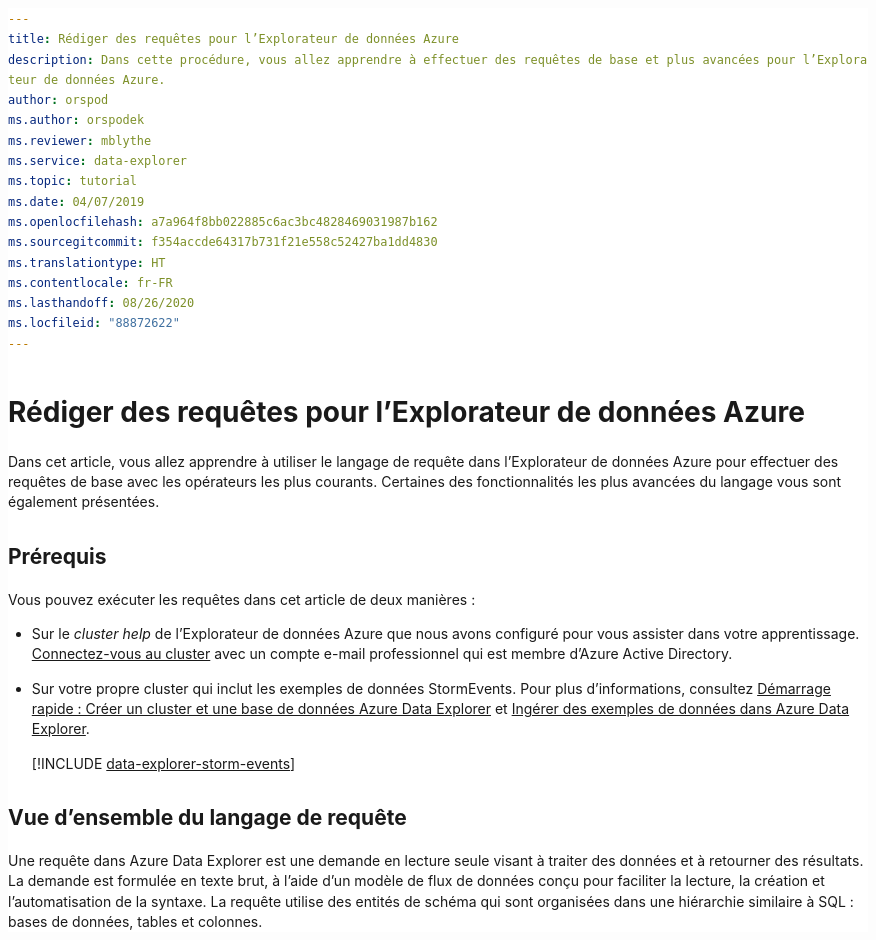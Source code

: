 ```yaml
---
title: Rédiger des requêtes pour l’Explorateur de données Azure
description: Dans cette procédure, vous allez apprendre à effectuer des requêtes de base et plus avancées pour l’Explorateur de données Azure.
author: orspod
ms.author: orspodek
ms.reviewer: mblythe
ms.service: data-explorer
ms.topic: tutorial
ms.date: 04/07/2019
ms.openlocfilehash: a7a964f8bb022885c6ac3bc4828469031987b162
ms.sourcegitcommit: f354accde64317b731f21e558c52427ba1dd4830
ms.translationtype: HT
ms.contentlocale: fr-FR
ms.lasthandoff: 08/26/2020
ms.locfileid: "88872622"
---
```

# <a name="write-queries-for-azure-data-explorer"></a>Rédiger des requêtes pour l’Explorateur de données Azure

Dans cet article, vous allez apprendre à utiliser le langage de requête dans l’Explorateur de données Azure pour effectuer des requêtes de base avec les opérateurs les plus courants. Certaines des fonctionnalités les plus avancées du langage vous sont également présentées.

## <a name="prerequisites"></a>Prérequis

Vous pouvez exécuter les requêtes dans cet article de deux manières :

- Sur le *cluster help* de l’Explorateur de données Azure que nous avons configuré pour vous assister dans votre apprentissage.
    [Connectez-vous au cluster](https://dataexplorer.azure.com/clusters/help/databases/samples) avec un compte e-mail professionnel qui est membre d’Azure Active Directory.

- Sur votre propre cluster qui inclut les exemples de données StormEvents. Pour plus d’informations, consultez [Démarrage rapide : Créer un cluster et une base de données Azure Data Explorer](create-cluster-database-portal.md) et [Ingérer des exemples de données dans Azure Data Explorer](ingest-sample-data.md).

    [!INCLUDE [data-explorer-storm-events](includes/data-explorer-storm-events.md)]

## <a name="overview-of-the-query-language"></a>Vue d’ensemble du langage de requête

Une requête dans Azure Data Explorer est une demande en lecture seule visant à traiter des données et à retourner des résultats. La demande est formulée en texte brut, à l’aide d’un modèle de flux de données conçu pour faciliter la lecture, la création et l’automatisation de la syntaxe. La requête utilise des entités de schéma qui sont organisées dans une hiérarchie similaire à SQL : bases de données, tables et colonnes.
